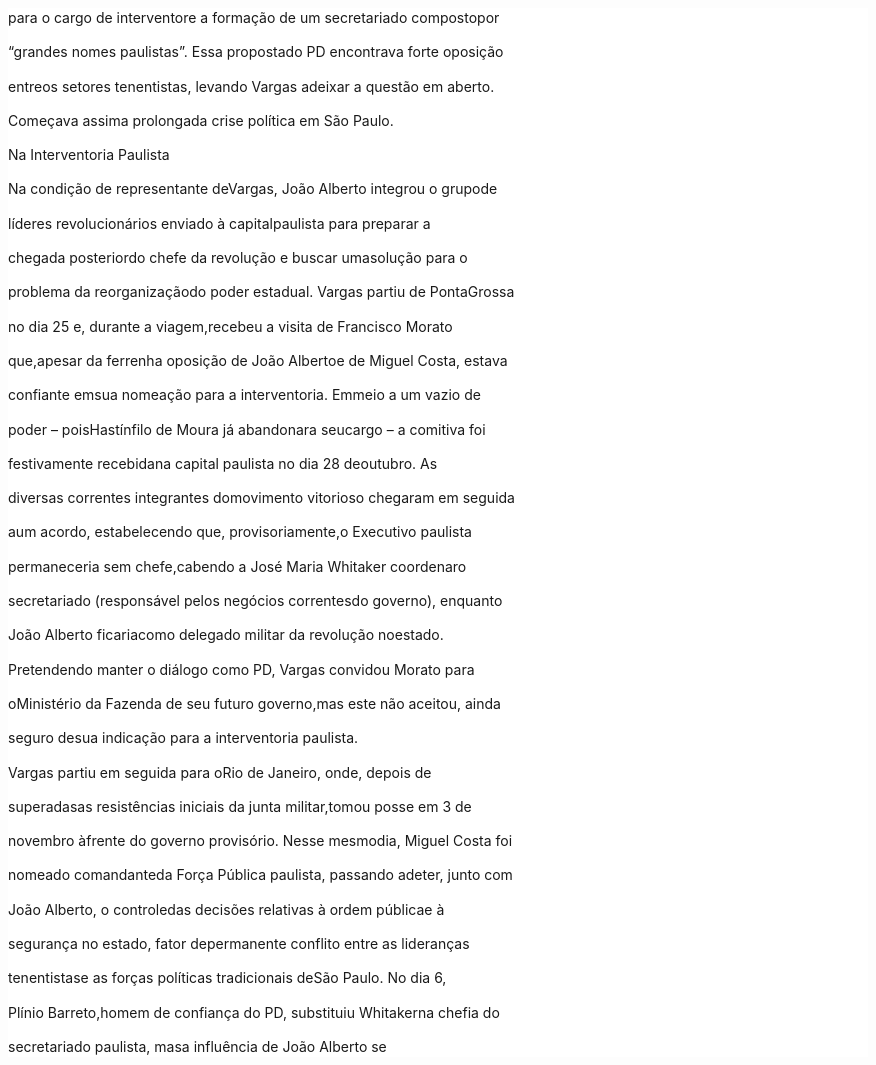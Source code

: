 para o cargo de interventore a formação de um secretariado compostopor

“grandes nomes paulistas”. Essa propostado PD encontrava forte oposição

entreos setores tenentistas, levando Vargas adeixar a questão em aberto.

Começava assima prolongada crise política em São Paulo.



Na Interventoria Paulista



Na condição de representante deVargas, João Alberto integrou o grupode

líderes revolucionários enviado à capitalpaulista para preparar a

chegada posteriordo chefe da revolução e buscar umasolução para o

problema da reorganizaçãodo poder estadual. Vargas partiu de PontaGrossa

no dia 25 e, durante a viagem,recebeu a visita de Francisco Morato

que,apesar da ferrenha oposição de João Albertoe de Miguel Costa, estava

confiante emsua nomeação para a interventoria. Emmeio a um vazio de

poder – poisHastínfilo de Moura já abandonara seucargo – a comitiva foi

festivamente recebidana capital paulista no dia 28 deoutubro. As

diversas correntes integrantes domovimento vitorioso chegaram em seguida

aum acordo, estabelecendo que, provisoriamente,o Executivo paulista

permaneceria sem chefe,cabendo a José Maria Whitaker coordenaro

secretariado (responsável pelos negócios correntesdo governo), enquanto

João Alberto ficariacomo delegado militar da revolução noestado.

Pretendendo manter o diálogo como PD, Vargas convidou Morato para

oMinistério da Fazenda de seu futuro governo,mas este não aceitou, ainda

seguro desua indicação para a interventoria paulista.



Vargas partiu em seguida para oRio de Janeiro, onde, depois de

superadasas resistências iniciais da junta militar,tomou posse em 3 de

novembro àfrente do governo provisório. Nesse mesmodia, Miguel Costa foi

nomeado comandanteda Força Pública paulista, passando adeter, junto com

João Alberto, o controledas decisões relativas à ordem públicae à

segurança no estado, fator depermanente conflito entre as lideranças

tenentistase as forças políticas tradicionais deSão Paulo. No dia 6,

Plínio Barreto,homem de confiança do PD, substituiu Whitakerna chefia do

secretariado paulista, masa influência de João Alberto se
